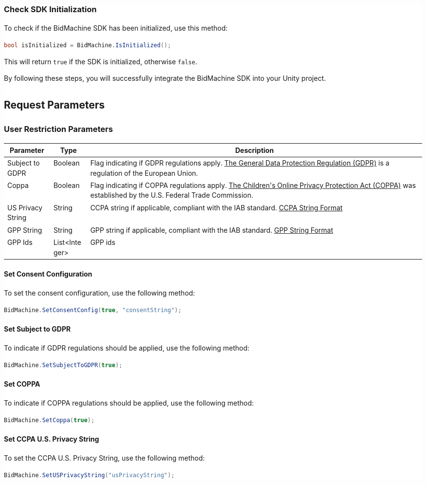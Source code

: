 ### Check SDK Initialization

To check if the BidMachine SDK has been initialized, use this method:

```csharp
bool isInitialized = BidMachine.IsInitialized();
```

This will return `true` if the SDK is initialized, otherwise `false`.

By following these steps, you will successfully integrate the BidMachine SDK into your Unity project.

## Request Parameters

### User Restriction Parameters

| Parameter         | Type            | Description                                                                                                                                                                                                                                         |
| ----------------- | --------------- | --------------------------------------------------------------------------------------------------------------------------------------------------------------------------------------------------------------------------------------------------- |
| Subject to GDPR   | Boolean         | Flag indicating if GDPR regulations apply. [The General Data Protection Regulation (GDPR)](https://wikipedia.org/wiki/General_Data_Protection_Regulation) is a regulation of the European Union.                                                    |
| Coppa             | Boolean         | Flag indicating if COPPA regulations apply. [The Children's Online Privacy Protection Act (COPPA)](https://wikipedia.org/wiki/Children%27s_Online_Privacy_Protection_Act) was established by the U.S. Federal Trade Commission.                     |
| US Privacy String | String          | CCPA string if applicable, compliant with the IAB standard. [CCPA String Format](https://github.com/InteractiveAdvertisingBureau/USPrivacy/blob/master/CCPA/US%20Privacy%20String.md)                                                               |
| GPP String        | String          | GPP string if applicable, compliant with the IAB standard. [GPP String Format](https://github.com/InteractiveAdvertisingBureau/Global-Privacy-Platform/blob/main/Core/Consent%20String%20Specification.md#about-the-global-privacy-platform-string) |
| GPP Ids           | List\<Integer\> | GPP ids                                                                                                                                                                                                                                             |

#### Set Consent Configuration

To set the consent configuration, use the following method:

```csharp
BidMachine.SetConsentConfig(true, "consentString");
```

#### Set Subject to GDPR

To indicate if GDPR regulations should be applied, use the following method:

```csharp
BidMachine.SetSubjectToGDPR(true);
```

#### Set COPPA

To indicate if COPPA regulations should be applied, use the following method:

```csharp
BidMachine.SetCoppa(true);
```

#### Set CCPA U.S. Privacy String

To set the CCPA U.S. Privacy String, use the following method:

```csharp
BidMachine.SetUSPrivacyString("usPrivacyString");
```
